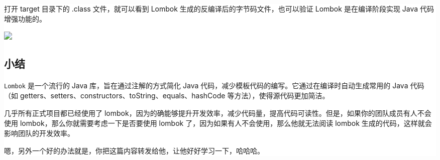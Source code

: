打开 target 目录下的 .class 文件，就可以看到 Lombok 生成的反编译后的字节码文件，也可以验证 Lombok 是在编译阶段实现 Java 代码增强功能的。

![](https://cdn.tobebetterjavaer.com/stutymore/lombok-20231231074847.png)

## 小结

`Lombok` 是一个流行的 Java 库，旨在通过注解的方式简化 Java 代码，减少模板代码的编写。它通过在编译时自动生成常用的 Java 代码（如 getters、setters、constructors、toString、equals、hashCode 等方法），使得源代码更加简洁。

几乎所有正式项目都已经使用了 lombok，因为的确能够提升开发效率，减少代码量，提高代码可读性。但是，如果你的团队成员有人不会使用 lombok，那么你就需要考虑一下是否要使用 lombok 了，因为如果有人不会使用，那么他就无法阅读 lombok 生成的代码，这样就会影响团队的开发效率。

嗯，另外一个好的办法就是，你把这篇内容转发给他，让他好好学习一下，哈哈哈。
